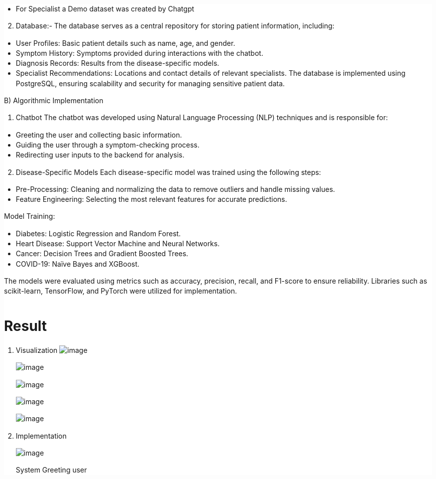 -	For Specialist a Demo dataset was created by Chatgpt

2. Database:- 
The database serves as a central repository for storing patient information, including:
-	User Profiles: Basic patient details such as name, age, and gender.
-	Symptom History: Symptoms provided during interactions with the chatbot.
-	Diagnosis Records: Results from the disease-specific models.
-	Specialist Recommendations: Locations and contact details of relevant specialists.
The database is implemented using PostgreSQL, ensuring scalability and security for managing sensitive patient data.

B) Algorithmic Implementation
1. Chatbot
The chatbot was developed using Natural Language Processing (NLP) techniques and is responsible for:
-	Greeting the user and collecting basic information.
-	Guiding the user through a symptom-checking process.
-	Redirecting user inputs to the backend for analysis.

2. Disease-Specific Models
Each disease-specific model was trained using the following steps:
-	Pre-Processing: Cleaning and normalizing the data to remove outliers and handle missing values.
-	Feature Engineering: Selecting the most relevant features for accurate predictions.

Model Training:
-	Diabetes: Logistic Regression and Random Forest.
-	Heart Disease: Support Vector Machine and Neural Networks.
-	Cancer: Decision Trees and Gradient Boosted Trees.
-	COVID-19: Naïve Bayes and XGBoost.

The models were evaluated using metrics such as accuracy, precision, recall, and F1-score to ensure reliability. Libraries such as scikit-learn, TensorFlow, and PyTorch were utilized for implementation.

# Result
1. Visualization
   ![image](https://github.com/user-attachments/assets/33519651-1de7-4a91-ab0c-dfc35e6dc604)

   ![image](https://github.com/user-attachments/assets/38215b2b-71bf-4442-a5f9-d38e6cd0a921)

   ![image](https://github.com/user-attachments/assets/4d98b55d-6c22-44bf-987c-786ad2488a4c)

   ![image](https://github.com/user-attachments/assets/44ba1bbc-2ab5-4007-a9e1-23bc47c1c94a)

   ![image](https://github.com/user-attachments/assets/f10cbcf6-6f42-447a-bd48-e910f573f103)

2. Implementation
   
   ![image](https://github.com/user-attachments/assets/6afca7d3-011c-4bd5-b79b-9794a57a0c62)

   System Greeting user

